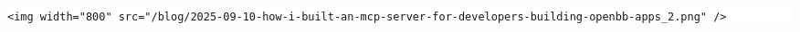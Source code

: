     <img width="800" src="/blog/2025-09-10-how-i-built-an-mcp-server-for-developers-building-openbb-apps_2.png" />
</p>

<p align="center">